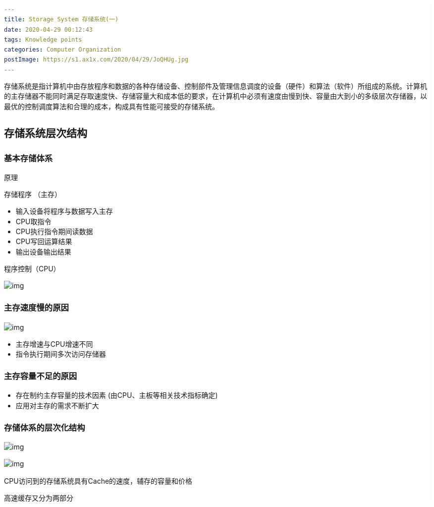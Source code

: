 ```yaml
---
title: Storage System 存储系统(一)
date: 2020-04-29 00:12:43
tags: Knowledge points
categories: Computer Organization
postImage: https://s1.ax1x.com/2020/04/29/JoQHUg.jpg
---
```


存储系统是指计算机中由存放程序和数据的各种存储设备、控制部件及管理信息调度的设备（硬件）和算法（软件）所组成的系统。计算机的主存储器不能同时满足存取速度快、存储容量大和成本低的要求，在计算机中必须有速度由慢到快、容量由大到小的多级层次存储器，以最优的控制调度算法和合理的成本，构成具有性能可接受的存储系统。



## 存储系统层次结构

### 基本存储体系

原理

存储程序 （主存）

- 输入设备将程序与数据写入主存
- CPU取指令
- CPU执行指令期间读数据
- CPU写回运算结果
- 输出设备输出结果

程序控制（CPU）

![img](https://s1.ax1x.com/2020/04/29/JoJn4U.png)

### 主存速度慢的原因

![img](https://s1.ax1x.com/2020/04/29/JoJHaV.png)

- 主存增速与CPU增速不同
- 指令执行期间多次访问存储器

### 主存容量不足的原因

- 存在制约主存容量的技术因素 (由CPU、主板等相关技术指标确定)
- 应用对主存的需求不断扩大

### 存储体系的层次化结构

![img](https://s1.ax1x.com/2020/04/29/JodEDJ.png)

![img](https://s1.ax1x.com/2020/04/29/JodN5t.png)

CPU访问到的存储系统具有Cache的速度，辅存的容量和价格

高速缓存又分为两部分
